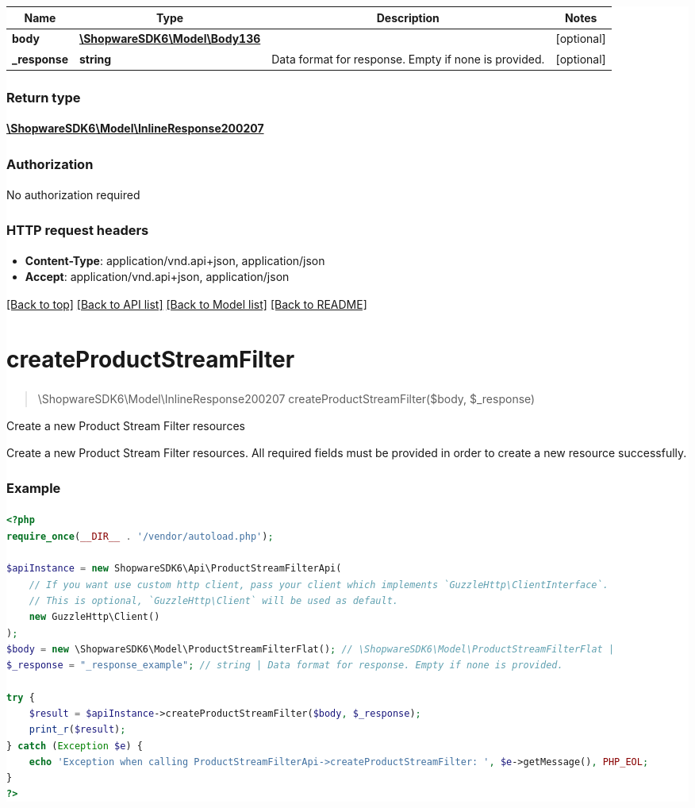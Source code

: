 Name | Type | Description  | Notes
------------- | ------------- | ------------- | -------------
 **body** | [**\ShopwareSDK6\Model\Body136**](../Model/Body136.md)|  | [optional]
 **_response** | **string**| Data format for response. Empty if none is provided. | [optional]

### Return type

[**\ShopwareSDK6\Model\InlineResponse200207**](../Model/InlineResponse200207.md)

### Authorization

No authorization required

### HTTP request headers

 - **Content-Type**: application/vnd.api+json, application/json
 - **Accept**: application/vnd.api+json, application/json

[[Back to top]](#) [[Back to API list]](../../README.md#documentation-for-api-endpoints) [[Back to Model list]](../../README.md#documentation-for-models) [[Back to README]](../../README.md)

# **createProductStreamFilter**
> \ShopwareSDK6\Model\InlineResponse200207 createProductStreamFilter($body, $_response)

Create a new Product Stream Filter resources

Create a new Product Stream Filter resources. All required fields must be provided in order to create a new resource successfully.

### Example
```php
<?php
require_once(__DIR__ . '/vendor/autoload.php');

$apiInstance = new ShopwareSDK6\Api\ProductStreamFilterApi(
    // If you want use custom http client, pass your client which implements `GuzzleHttp\ClientInterface`.
    // This is optional, `GuzzleHttp\Client` will be used as default.
    new GuzzleHttp\Client()
);
$body = new \ShopwareSDK6\Model\ProductStreamFilterFlat(); // \ShopwareSDK6\Model\ProductStreamFilterFlat | 
$_response = "_response_example"; // string | Data format for response. Empty if none is provided.

try {
    $result = $apiInstance->createProductStreamFilter($body, $_response);
    print_r($result);
} catch (Exception $e) {
    echo 'Exception when calling ProductStreamFilterApi->createProductStreamFilter: ', $e->getMessage(), PHP_EOL;
}
?>
```
